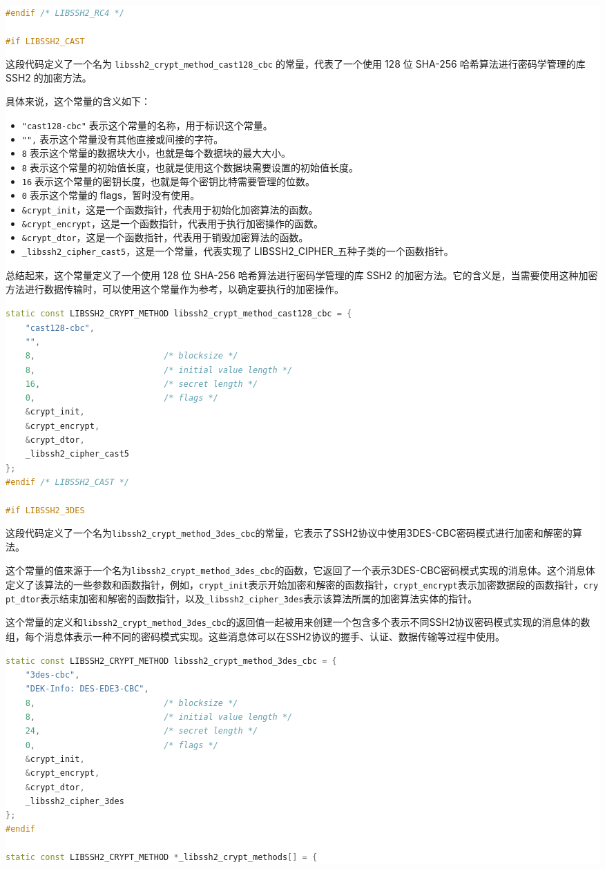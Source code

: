 ```cpp
#endif /* LIBSSH2_RC4 */

#if LIBSSH2_CAST
```

这段代码定义了一个名为 `libssh2_crypt_method_cast128_cbc` 的常量，代表了一个使用 128 位 SHA-256 哈希算法进行密码学管理的库 SSH2 的加密方法。

具体来说，这个常量的含义如下：

- `"cast128-cbc"` 表示这个常量的名称，用于标识这个常量。
- `"",` 表示这个常量没有其他直接或间接的字符。
- `8` 表示这个常量的数据块大小，也就是每个数据块的最大大小。
- `8` 表示这个常量的初始值长度，也就是使用这个数据块需要设置的初始值长度。
- `16` 表示这个常量的密钥长度，也就是每个密钥比特需要管理的位数。
- `0` 表示这个常量的 flags，暂时没有使用。
- `&crypt_init`，这是一个函数指针，代表用于初始化加密算法的函数。
- `&crypt_encrypt`，这是一个函数指针，代表用于执行加密操作的函数。
- `&crypt_dtor`，这是一个函数指针，代表用于销毁加密算法的函数。
- `_libssh2_cipher_cast5`，这是一个常量，代表实现了 LIBSSH2_CIPHER_五种子类的一个函数指针。

总结起来，这个常量定义了一个使用 128 位 SHA-256 哈希算法进行密码学管理的库 SSH2 的加密方法。它的含义是，当需要使用这种加密方法进行数据传输时，可以使用这个常量作为参考，以确定要执行的加密操作。


```cpp
static const LIBSSH2_CRYPT_METHOD libssh2_crypt_method_cast128_cbc = {
    "cast128-cbc",
    "",
    8,                          /* blocksize */
    8,                          /* initial value length */
    16,                         /* secret length */
    0,                          /* flags */
    &crypt_init,
    &crypt_encrypt,
    &crypt_dtor,
    _libssh2_cipher_cast5
};
#endif /* LIBSSH2_CAST */

#if LIBSSH2_3DES
```

这段代码定义了一个名为`libssh2_crypt_method_3des_cbc`的常量，它表示了SSH2协议中使用3DES-CBC密码模式进行加密和解密的算法。

这个常量的值来源于一个名为`libssh2_crypt_method_3des_cbc`的函数，它返回了一个表示3DES-CBC密码模式实现的消息体。这个消息体定义了该算法的一些参数和函数指针，例如，`crypt_init`表示开始加密和解密的函数指针，`crypt_encrypt`表示加密数据段的函数指针，`crypt_dtor`表示结束加密和解密的函数指针，以及`_libssh2_cipher_3des`表示该算法所属的加密算法实体的指针。

这个常量的定义和`libssh2_crypt_method_3des_cbc`的返回值一起被用来创建一个包含多个表示不同SSH2协议密码模式实现的消息体的数组，每个消息体表示一种不同的密码模式实现。这些消息体可以在SSH2协议的握手、认证、数据传输等过程中使用。


```cpp
static const LIBSSH2_CRYPT_METHOD libssh2_crypt_method_3des_cbc = {
    "3des-cbc",
    "DEK-Info: DES-EDE3-CBC",
    8,                          /* blocksize */
    8,                          /* initial value length */
    24,                         /* secret length */
    0,                          /* flags */
    &crypt_init,
    &crypt_encrypt,
    &crypt_dtor,
    _libssh2_cipher_3des
};
#endif

static const LIBSSH2_CRYPT_METHOD *_libssh2_crypt_methods[] = {
```
